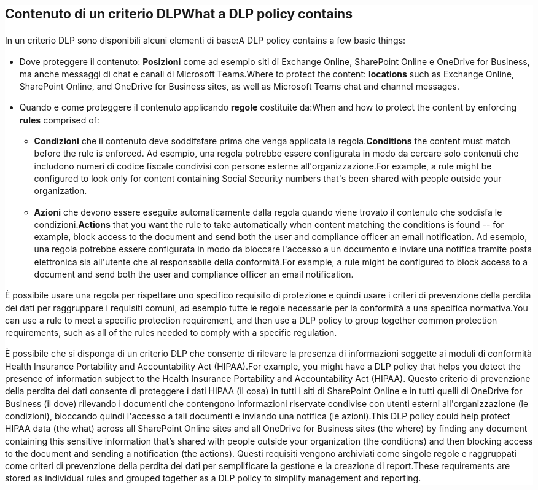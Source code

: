 ## <a name="what-a-dlp-policy-contains"></a><span data-ttu-id="ecb97-126">Contenuto di un criterio DLP</span><span class="sxs-lookup"><span data-stu-id="ecb97-126">What a DLP policy contains</span></span>

<span data-ttu-id="ecb97-127">In un criterio DLP sono disponibili alcuni elementi di base:</span><span class="sxs-lookup"><span data-stu-id="ecb97-127">A DLP policy contains a few basic things:</span></span>
  
- <span data-ttu-id="ecb97-128">Dove proteggere il contenuto: **Posizioni** come ad esempio siti di Exchange Online, SharePoint Online e OneDrive for Business, ma anche messaggi di chat e canali di Microsoft Teams.</span><span class="sxs-lookup"><span data-stu-id="ecb97-128">Where to protect the content: **locations** such as Exchange Online, SharePoint Online, and OneDrive for Business sites, as well as Microsoft Teams chat and channel messages.</span></span> 
    
- <span data-ttu-id="ecb97-129">Quando e come proteggere il contenuto applicando **regole** costituite da:</span><span class="sxs-lookup"><span data-stu-id="ecb97-129">When and how to protect the content by enforcing **rules** comprised of:</span></span> 
    
  - <span data-ttu-id="ecb97-130">**Condizioni** che il contenuto deve soddifsfare prima che venga applicata la regola.</span><span class="sxs-lookup"><span data-stu-id="ecb97-130">**Conditions** the content must match before the rule is enforced.</span></span> <span data-ttu-id="ecb97-131">Ad esempio, una regola potrebbe essere configurata in modo da cercare solo contenuti che includono numeri di codice fiscale condivisi con persone esterne all'organizzazione.</span><span class="sxs-lookup"><span data-stu-id="ecb97-131">For example, a rule might be configured to look only for content containing Social Security numbers that's been shared with people outside your organization.</span></span> 
    
  - <span data-ttu-id="ecb97-132">**Azioni** che devono essere eseguite automaticamente dalla regola quando viene trovato il contenuto che soddisfa le condizioni.</span><span class="sxs-lookup"><span data-stu-id="ecb97-132">**Actions** that you want the rule to take automatically when content matching the conditions is found -- for example, block access to the document and send both the user and compliance officer an email notification.</span></span> <span data-ttu-id="ecb97-133">Ad esempio, una regola potrebbe essere configurata in modo da bloccare l'accesso a un documento e inviare una notifica tramite posta elettronica sia all'utente che al responsabile della conformità.</span><span class="sxs-lookup"><span data-stu-id="ecb97-133">For example, a rule might be configured to block access to a document and send both the user and compliance officer an email notification.</span></span> 
    
<span data-ttu-id="ecb97-134">È possibile usare una regola per rispettare uno specifico requisito di protezione e quindi usare i criteri di prevenzione della perdita dei dati per raggruppare i requisiti comuni, ad esempio tutte le regole necessarie per la conformità a una specifica normativa.</span><span class="sxs-lookup"><span data-stu-id="ecb97-134">You can use a rule to meet a specific protection requirement, and then use a DLP policy to group together common protection requirements, such as all of the rules needed to comply with a specific regulation.</span></span>
  
<span data-ttu-id="ecb97-135">È possibile che si disponga di un criterio DLP che consente di rilevare la presenza di informazioni soggette ai moduli di conformità Health Insurance Portability and Accountability Act (HIPAA).</span><span class="sxs-lookup"><span data-stu-id="ecb97-135">For example, you might have a DLP policy that helps you detect the presence of information subject to the Health Insurance Portability and Accountability Act (HIPAA).</span></span> <span data-ttu-id="ecb97-136">Questo criterio di prevenzione della perdita dei dati consente di proteggere i dati HIPAA (il cosa) in tutti i siti di SharePoint Online e in tutti quelli di OneDrive for Business (il dove) rilevando i documenti che contengono informazioni riservate condivise con utenti esterni all'organizzazione (le condizioni), bloccando quindi l'accesso a tali documenti e inviando una notifica (le azioni).</span><span class="sxs-lookup"><span data-stu-id="ecb97-136">This DLP policy could help protect HIPAA data (the what) across all SharePoint Online sites and all OneDrive for Business sites (the where) by finding any document containing this sensitive information that’s shared with people outside your organization (the conditions) and then blocking access to the document and sending a notification (the actions).</span></span> <span data-ttu-id="ecb97-137">Questi requisiti vengono archiviati come singole regole e raggruppati come criteri di prevenzione della perdita dei dati per semplificare la gestione e la creazione di report.</span><span class="sxs-lookup"><span data-stu-id="ecb97-137">These requirements are stored as individual rules and grouped together as a DLP policy to simplify management and reporting.</span></span>
  